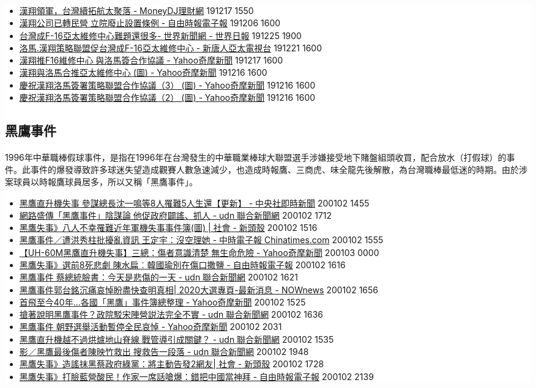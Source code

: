 - [漢翔領軍，台灣續拓航太聚落 - MoneyDJ理財網](https://www.moneydj.com/focus/Article/%E6%BC%A2%E7%BF%94%E9%A0%98%E8%BB%8D%EF%BC%8C%E5%8F%B0%E7%81%A3%E7%BA%8C%E6%8B%93%E8%88%AA%E5%A4%AA%E8%81%9A%E8%90%BD-637120837774312394 "漢翔領軍，台灣續拓航太聚落 - MoneyDJ理財網") 191217 1550
- [漢翔公司已轉民營 立院廢止設置條例 - 自由時報電子報](https://news.ltn.com.tw/news/politics/breakingnews/3000591 "漢翔公司已轉民營 立院廢止設置條例 - 自由時報電子報") 191206 1600
- [台灣成F-16亞太維修中心難題還很多- 世界新聞網 - 世界日報](https://www.worldjournal.com/6697510/article-%E5%8F%B0%E7%81%A3%E6%88%90f-16%E4%BA%9E%E5%A4%AA%E7%B6%AD%E4%BF%AE%E4%B8%AD%E5%BF%83-%E9%9B%A3%E9%A1%8C%E9%82%84%E5%BE%88%E5%A4%9A/ "台灣成F-16亞太維修中心難題還很多- 世界新聞網 - 世界日報") 191225 1900
- [洛馬.漢翔策略聯盟促台灣成F-16亞太維修中心 - 新唐人亞太電視台](http://www.ntdtv.com.tw/b5/20191221/video/260405.html?%E6%B4%9B%E9%A6%AC.%E6%BC%A2%E7%BF%94%E7%AD%96%E7%95%A5%E8%81%AF%E7%9B%9F%20%E4%BF%83%E5%8F%B0%E7%81%A3%E6%88%90F-16%E4%BA%9E%E5%A4%AA%E7%B6%AD%E4%BF%AE%E4%B8%AD%E5%BF%83 "洛馬.漢翔策略聯盟促台灣成F-16亞太維修中心 - 新唐人亞太電視台") 191221 1600
- [漢翔推F16維修中心 與洛馬簽合作協議 - Yahoo奇摩新聞](https://tw.news.yahoo.com/%E6%BC%A2%E7%BF%94%E6%8E%A8f16%E7%B6%AD%E4%BF%AE%E4%B8%AD%E5%BF%83-%E8%88%87%E6%B4%9B%E9%A6%AC%E7%B0%BD%E5%90%88%E4%BD%9C%E5%8D%94%E8%AD%B0-201600566.html "漢翔推F16維修中心 與洛馬簽合作協議 - Yahoo奇摩新聞") 191217 1600
- [漢翔與洛馬合推亞太維修中心 (圖) - Yahoo奇摩新聞](https://tw.news.yahoo.com/%E6%BC%A2%E7%BF%94%E8%88%87%E6%B4%9B%E9%A6%AC%E5%90%88%E6%8E%A8%E4%BA%9E%E5%A4%AA%E7%B6%AD%E4%BF%AE%E4%B8%AD%E5%BF%83-%E5%9C%96-051935367.html "漢翔與洛馬合推亞太維修中心 (圖) - Yahoo奇摩新聞") 191216 1600
- [慶祝漢翔洛馬簽署策略聯盟合作協議（3） (圖) - Yahoo奇摩新聞](https://tw.news.yahoo.com/%E6%85%B6%E7%A5%9D%E6%BC%A2%E7%BF%94%E6%B4%9B%E9%A6%AC%E7%B0%BD%E7%BD%B2%E7%AD%96%E7%95%A5%E8%81%AF%E7%9B%9F%E5%90%88%E4%BD%9C%E5%8D%94%E8%AD%B0-3-%E5%9C%96-045533105.html "慶祝漢翔洛馬簽署策略聯盟合作協議（3） (圖) - Yahoo奇摩新聞") 191216 1600
- [慶祝漢翔洛馬簽署策略聯盟合作協議（2） (圖) - Yahoo奇摩新聞](https://tw.news.yahoo.com/%E6%85%B6%E7%A5%9D%E6%BC%A2%E7%BF%94%E6%B4%9B%E9%A6%AC%E7%B0%BD%E7%BD%B2%E7%AD%96%E7%95%A5%E8%81%AF%E7%9B%9F%E5%90%88%E4%BD%9C%E5%8D%94%E8%AD%B0-2-%E5%9C%96-045533739.html "慶祝漢翔洛馬簽署策略聯盟合作協議（2） (圖) - Yahoo奇摩新聞") 191216 1600

## 黑鷹事件

1996年中華職棒假球事件，是指在1996年在台灣發生的中華職業棒球大聯盟選手涉嫌接受地下賭盤組頭收買，配合放水（打假球）的事件。此事件的爆發導致許多球迷失望造成觀賽人數急速減少，也造成時報鷹、三商虎、味全龍先後解散，為台灣職棒最低迷的時期。由於涉案球員以時報鷹球員居多，所以又稱「黑鷹事件」。
- [黑鷹直升機失事 參謀總長沈一鳴等8人罹難5人生還【更新】 - 中央社即時新聞](https://www.cna.com.tw/news/firstnews/202001025002.aspx "黑鷹直升機失事 參謀總長沈一鳴等8人罹難5人生還【更新】 - 中央社即時新聞") 200102 1455
- [網路盛傳「黑鷹事件」陰謀論 他促政府闢謠、抓人 - udn 聯合新聞網](https://udn.com/news/story/6656/4263808 "網路盛傳「黑鷹事件」陰謀論 他促政府闢謠、抓人 - udn 聯合新聞網") 200102 1712
- [黑鷹失事》八人不幸罹難近年軍機失事事件簿(圖) | 社會 - 新頭殼](https://newtalk.tw/news/view/2020-01-02/348836 "黑鷹失事》八人不幸罹難近年軍機失事事件簿(圖) | 社會 - 新頭殼") 200102 1516
- [黑鷹事件／遭洪秀柱批擾亂資訊 王定宇：沒空理她 - 中時電子報 Chinatimes.com](https://www.chinatimes.com/realtimenews/20200102003194-260407 "黑鷹事件／遭洪秀柱批擾亂資訊 王定宇：沒空理她 - 中時電子報 Chinatimes.com") 200102 1555
- [【UH-60M黑鷹直升機失事】三總：傷者意識清楚 無生命危險 - Yahoo奇摩新聞](https://tw.news.yahoo.com/uh-60m%E9%BB%91%E9%B7%B9%E7%9B%B4%E5%8D%87%E6%A9%9F%E5%A4%B1%E4%BA%8B-%E4%B8%89%E7%B8%BD-%E5%82%B7%E8%80%85%E6%84%8F%E8%AD%98%E6%B8%85%E6%A5%9A-%E7%84%A1%E7%94%9F%E5%91%BD%E5%8D%B1%E9%9A%AA-160000434.html "【UH-60M黑鷹直升機失事】三總：傷者意識清楚 無生命危險 - Yahoo奇摩新聞") 200103 0000
- [黑鷹失事》選前8死悲劇 陳水扁︰韓國瑜別在傷口撒鹽 - 自由時報電子報](https://news.ltn.com.tw/news/politics/breakingnews/3027911 "黑鷹失事》選前8死悲劇 陳水扁︰韓國瑜別在傷口撒鹽 - 自由時報電子報") 200102 1616
- [黑鷹事件 蔡總統臉書：今天是悲傷的一天 - udn 聯合新聞網](https://udn.com/news/story/10930/4263706 "黑鷹事件 蔡總統臉書：今天是悲傷的一天 - udn 聯合新聞網") 200102 1621
- [黑鷹事件郭台銘沉痛哀悼盼盡快查明真相| 2020大選專頁-最新消息 - NOWnews](https://www.nownews.com/news/20200102/3857288/ "黑鷹事件郭台銘沉痛哀悼盼盡快查明真相| 2020大選專頁-最新消息 - NOWnews") 200102 1656
- [首飛至今40年...各國「黑鷹」事件簿總整理 - Yahoo奇摩新聞](https://tw.news.yahoo.com/%E9%A6%96%E9%A3%9B%E8%87%B3%E4%BB%8A40%E5%B9%B4-%E5%90%84%E5%9C%8B-%E9%BB%91%E9%B7%B9-%E4%BA%8B%E4%BB%B6%E7%B0%BF%E7%B8%BD%E6%95%B4%E7%90%86-072500593.html "首飛至今40年...各國「黑鷹」事件簿總整理 - Yahoo奇摩新聞") 200102 1525
- [搶著說明黑鷹事件？政院駁宋陣營説法完全不實 - udn 聯合新聞網](https://udn.com/news/story/6656/4263736 "搶著說明黑鷹事件？政院駁宋陣營説法完全不實 - udn 聯合新聞網") 200102 1636
- [黑鷹事件 朝野選舉活動暫停全民哀悼 - Yahoo奇摩新聞](https://tw.news.yahoo.com/%E9%BB%91%E9%B7%B9%E4%BA%8B%E4%BB%B6-%E6%9C%9D%E9%87%8E%E9%81%B8%E8%88%89%E6%B4%BB%E5%8B%95%E6%9A%AB%E5%81%9C%E5%85%A8%E6%B0%91%E5%93%80%E6%82%BC-123145577.html "黑鷹事件 朝野選舉活動暫停全民哀悼 - Yahoo奇摩新聞") 200102 2031
- [黑鷹直升機越不過烘爐地山脊線 戰管導引成關鍵？ - udn 聯合新聞網](https://udn.com/news/story/10930/4263593 "黑鷹直升機越不過烘爐地山脊線 戰管導引成關鍵？ - udn 聯合新聞網") 200102 1535
- [影／黑鷹最後傷者陳映竹救出 搜救告一段落 - udn 聯合新聞網](https://udn.com/news/story/10930/4264125 "影／黑鷹最後傷者陳映竹救出 搜救告一段落 - udn 聯合新聞網") 200102 1948
- [黑鷹失事》造謠抹黑蔡政府綠黨：將主動告發2網友| 社會 - 新頭殼](https://newtalk.tw/news/view/2020-01-02/348955 "黑鷹失事》造謠抹黑蔡政府綠黨：將主動告發2網友| 社會 - 新頭殼") 200102 1728
- [黑鷹失事》打臉藍營酸民！作家一席話嗆爆：錯把中國當神拜 - 自由時報電子報](https://news.ltn.com.tw/news/politics/breakingnews/3028182 "黑鷹失事》打臉藍營酸民！作家一席話嗆爆：錯把中國當神拜 - 自由時報電子報") 200102 2139